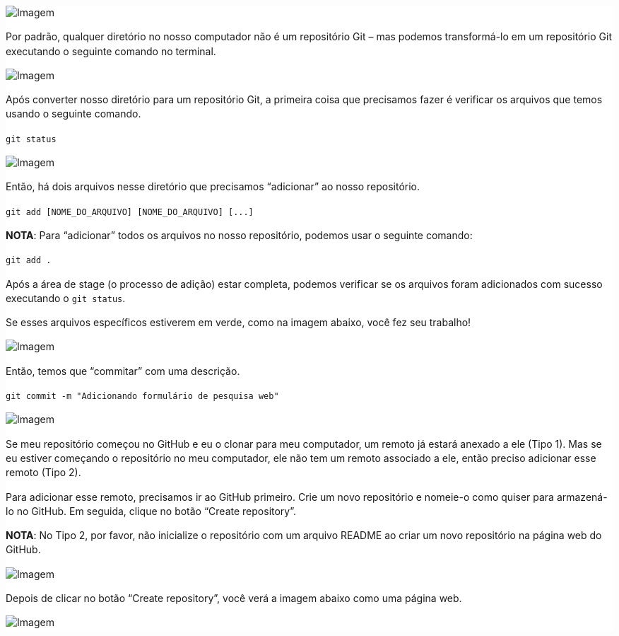 ![Imagem](https://www.freecodecamp.org/news/content/images/2019/11/type-2.png)

Por padrão, qualquer diretório no nosso computador não é um repositório Git – mas podemos transformá-lo em um repositório Git executando o seguinte comando no terminal.

![Imagem](https://www.freecodecamp.org/news/content/images/2019/11/init.png)

Após converter nosso diretório para um repositório Git, a primeira coisa que precisamos fazer é verificar os arquivos que temos usando o seguinte comando.

```
git status
```

![Imagem](https://www.freecodecamp.org/news/content/images/2019/11/status-2.png)

Então, há dois arquivos nesse diretório que precisamos “adicionar” ao nosso repositório.

```
git add [NOME_DO_ARQUIVO] [NOME_DO_ARQUIVO] [...]
```

**NOTA**: Para “adicionar” todos os arquivos no nosso repositório, podemos usar o seguinte comando:

```
git add .
```

Após a área de stage (o processo de adição) estar completa, podemos verificar se os arquivos foram adicionados com sucesso executando o `git status`.

Se esses arquivos específicos estiverem em verde, como na imagem abaixo, você fez seu trabalho!

![Imagem](https://www.freecodecamp.org/news/content/images/2019/11/green.png)

Então, temos que “commitar” com uma descrição.

```
git commit -m "Adicionando formulário de pesquisa web"
```

![Imagem](https://www.freecodecamp.org/news/content/images/2019/11/survey-form.png)

Se meu repositório começou no GitHub e eu o clonar para meu computador, um remoto já estará anexado a ele (Tipo 1). Mas se eu estiver começando o repositório no meu computador, ele não tem um remoto associado a ele, então preciso adicionar esse remoto (Tipo 2).

Para adicionar esse remoto, precisamos ir ao GitHub primeiro. Crie um novo repositório e nomeie-o como quiser para armazená-lo no GitHub. Em seguida, clique no botão “Create repository”.

**NOTA**: No Tipo 2, por favor, não inicialize o repositório com um arquivo README ao criar um novo repositório na página web do GitHub.

![Imagem](https://www.freecodecamp.org/news/content/images/2019/11/new-repo-2.png)

Depois de clicar no botão “Create repository”, você verá a imagem abaixo como uma página web.

![Imagem](https://www.freecodecamp.org/news/content/images/2019/11/web-page.png)


[1]: https://github.com/
[2]: https://medium.com/@mvthanoshan9/ubuntu-a-beginners-guide-to-git-github-44a2d2fda0b8